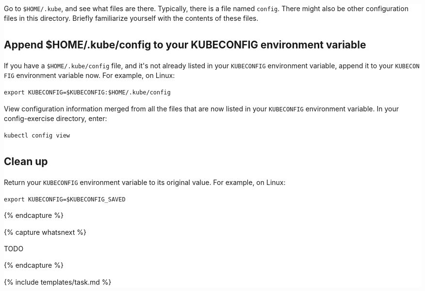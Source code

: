 Go to `$HOME/.kube`, and see what files are there. Typically, there is a file named
`config`. There might also be other configuration files in this directory. Briefly
familiarize yourself with the contents of these files.

## Append $HOME/.kube/config to your KUBECONFIG environment variable

If you have a `$HOME/.kube/config` file, and it's not already listed in your
`KUBECONFIG` environment variable, append it to your `KUBECONFIG` environment variable now.
For example, on Linux:

```shell
export KUBECONFIG=$KUBECONFIG:$HOME/.kube/config
```

View configuration information merged from all the files that are now listed
in your `KUBECONFIG` environment variable. In your config-exercise directory, enter:

```shell
kubectl config view
```

## Clean up

Return your `KUBECONFIG` environment variable to its original value. For example, on Linux:

```shell
export KUBECONFIG=$KUBECONFIG_SAVED
```

{% endcapture %}

{% capture whatsnext %}

TODO

{% endcapture %}

{% include templates/task.md %}

